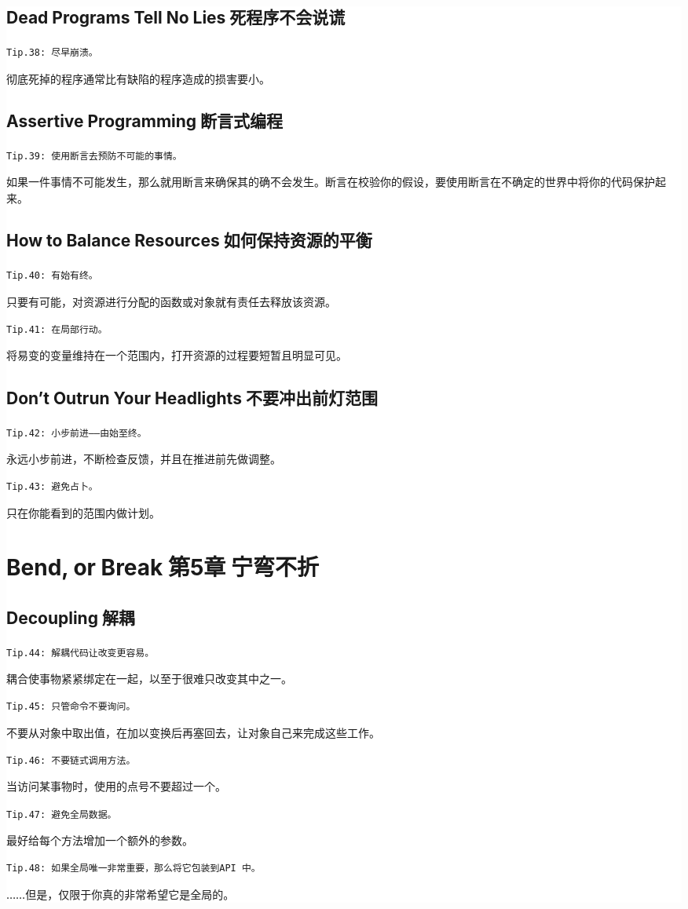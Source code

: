## Dead Programs Tell No Lies 死程序不会说谎

    Tip.38: 尽早崩溃。

彻底死掉的程序通常比有缺陷的程序造成的损害要小。

## Assertive Programming 断言式编程

    Tip.39: 使用断言去预防不可能的事情。

如果一件事情不可能发生，那么就用断言来确保其的确不会发生。断言在校验你的假设，要使用断言在不确定的世界中将你的代码保护起来。

## How to Balance Resources 如何保持资源的平衡

    Tip.40: 有始有终。

只要有可能，对资源进行分配的函数或对象就有责任去释放该资源。

    Tip.41: 在局部行动。

将易变的变量维持在一个范围内，打开资源的过程要短暂且明显可见。

## Don’t Outrun Your Headlights 不要冲出前灯范围

    Tip.42: 小步前进——由始至终。

永远小步前进，不断检查反馈，并且在推进前先做调整。

    Tip.43: 避免占卜。

只在你能看到的范围内做计划。


# Bend, or Break 第5章 宁弯不折

## Decoupling 解耦

    Tip.44: 解耦代码让改变更容易。

耦合使事物紧紧绑定在一起，以至于很难只改变其中之一。

    Tip.45: 只管命令不要询问。

不要从对象中取出值，在加以变换后再塞回去，让对象自己来完成这些工作。

    Tip.46: 不要链式调用方法。

当访问某事物时，使用的点号不要超过一个。

    Tip.47: 避免全局数据。

最好给每个方法增加一个额外的参数。

    Tip.48: 如果全局唯一非常重要，那么将它包装到API 中。

……但是，仅限于你真的非常希望它是全局的。
